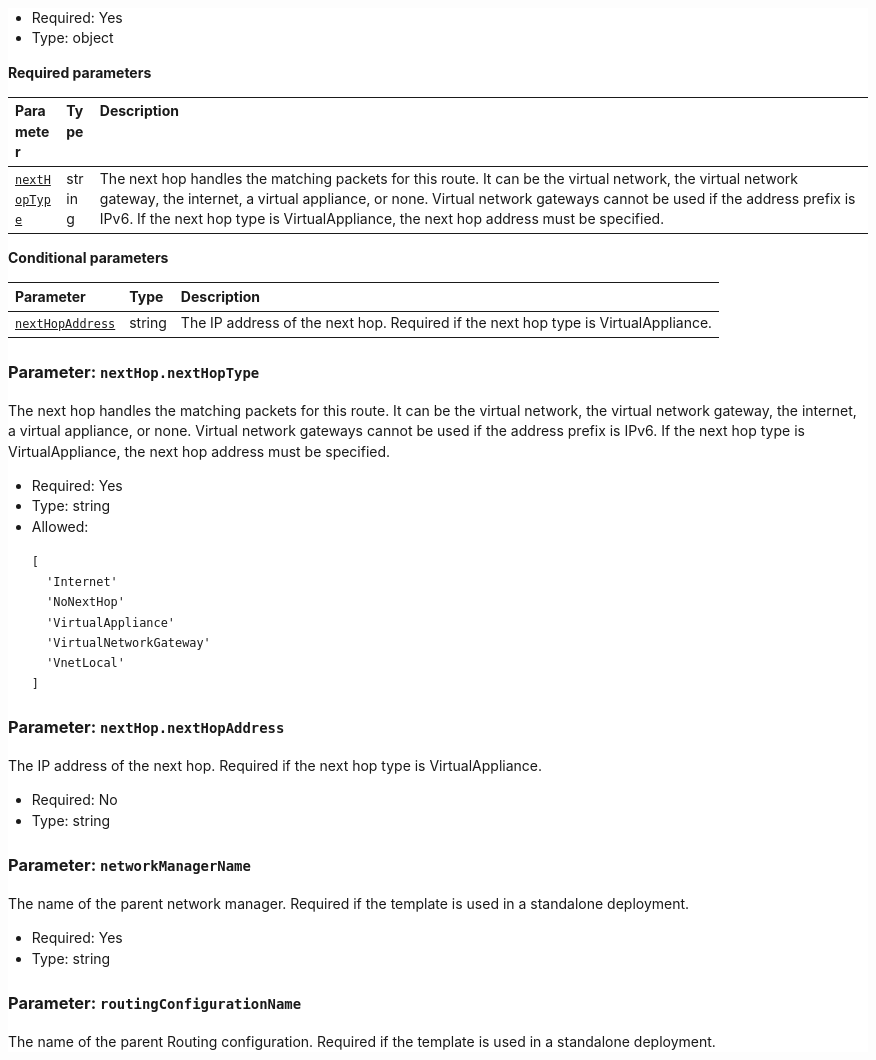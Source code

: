 - Required: Yes
- Type: object

**Required parameters**

| Parameter | Type | Description |
| :-- | :-- | :-- |
| [`nextHopType`](#parameter-nexthopnexthoptype) | string | The next hop handles the matching packets for this route. It can be the virtual network, the virtual network gateway, the internet, a virtual appliance, or none. Virtual network gateways cannot be used if the address prefix is IPv6. If the next hop type is VirtualAppliance, the next hop address must be specified. |

**Conditional parameters**

| Parameter | Type | Description |
| :-- | :-- | :-- |
| [`nextHopAddress`](#parameter-nexthopnexthopaddress) | string | The IP address of the next hop. Required if the next hop type is VirtualAppliance. |

### Parameter: `nextHop.nextHopType`

The next hop handles the matching packets for this route. It can be the virtual network, the virtual network gateway, the internet, a virtual appliance, or none. Virtual network gateways cannot be used if the address prefix is IPv6. If the next hop type is VirtualAppliance, the next hop address must be specified.

- Required: Yes
- Type: string
- Allowed:
  ```Bicep
  [
    'Internet'
    'NoNextHop'
    'VirtualAppliance'
    'VirtualNetworkGateway'
    'VnetLocal'
  ]
  ```

### Parameter: `nextHop.nextHopAddress`

The IP address of the next hop. Required if the next hop type is VirtualAppliance.

- Required: No
- Type: string

### Parameter: `networkManagerName`

The name of the parent network manager. Required if the template is used in a standalone deployment.

- Required: Yes
- Type: string

### Parameter: `routingConfigurationName`

The name of the parent Routing configuration. Required if the template is used in a standalone deployment.
